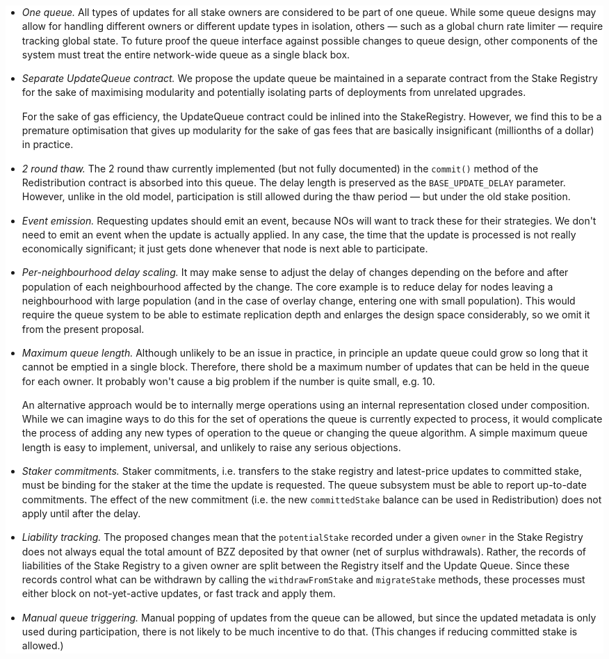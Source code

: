 * *One queue.* All types of updates for all stake owners are considered to be part of one queue. While some queue designs may allow for handling different owners or different update types in isolation, others — such as a global churn rate limiter — require tracking global state. To future proof the queue interface against possible changes to queue design, other components of the system must treat the entire network-wide queue as a single black box.

* *Separate UpdateQueue contract.* We propose the update queue be maintained in a separate contract from the Stake Registry for the sake of maximising modularity and potentially isolating parts of deployments from unrelated upgrades.

  For the sake of gas efficiency, the UpdateQueue contract could be inlined into the StakeRegistry. However, we find this to be a premature optimisation that gives up modularity for the sake of gas fees that are basically insignificant (millionths of a dollar) in practice.

* *2 round thaw.* The 2 round thaw currently implemented (but not fully documented) in the `commit()` method of the Redistribution contract is absorbed into this queue. The delay length is preserved as the `BASE_UPDATE_DELAY` parameter. However, unlike in the old model, participation is still allowed during the thaw period — but under the old stake position.

* *Event emission.* Requesting updates should emit an event, because NOs will want to track these for their strategies. We don't need to emit an event when the update is actually applied. In any case, the time that the update is processed is not really economically significant; it just gets done whenever that node is next able to participate.

* *Per-neighbourhood delay scaling.* It may make sense to adjust the delay of changes depending on the before and after population of each neighbourhood affected by the change. The core example is to reduce delay for nodes leaving a neighbourhood with large population (and in the case of overlay change, entering one with small population). This would require the queue system to be able to estimate replication depth and enlarges the design space considerably, so we omit it from the present proposal.

* *Maximum queue length.* Although unlikely to be an issue in practice, in principle an update queue could grow so long that it cannot be emptied in a single block. Therefore, there shold be a maximum number of updates that can be held in the queue for each owner. It probably won't cause a big problem if the number is quite small, e.g. 10.

  An alternative approach would be to internally merge operations using an internal representation closed under composition. While we can imagine ways to do this for the set of operations the queue is currently expected to process, it would complicate the process of adding any new types of operation to the queue or changing the queue algorithm. A simple maximum queue length is easy to implement, universal, and unlikely to raise any serious objections.
  
* *Staker commitments.* Staker commitments, i.e. transfers to the stake registry and latest-price updates to committed stake, must be binding for the staker at the time the update is requested. The queue subsystem must be able to report up-to-date commitments. The effect of the new commitment (i.e. the new `committedStake` balance can be used in Redistribution) does not apply until after the delay.

* *Liability tracking.* The proposed changes mean that the `potentialStake` recorded under a given `owner` in the Stake Registry does not always equal the total amount of BZZ deposited by that owner (net of surplus withdrawals). Rather, the records of liabilities of the Stake Registry to a given owner are split between the Registry itself and the Update Queue. Since these records control what can be withdrawn by calling the `withdrawFromStake` and `migrateStake` methods, these processes must either block on not-yet-active updates, or fast track and apply them.

* *Manual queue triggering.* Manual popping of updates from the queue can be allowed, but since the updated metadata is only used during participation, there is not likely to be much incentive to do that. (This changes if reducing committed stake is allowed.)
